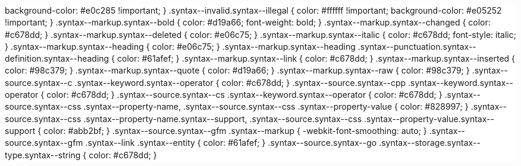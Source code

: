   background-color: #e0c285 !important;
}
.syntax--invalid.syntax--illegal {
  color: #ffffff !important;
  background-color: #e05252 !important;
}
.syntax--markup.syntax--bold {
  color: #d19a66;
  font-weight: bold;
}
.syntax--markup.syntax--changed {
  color: #c678dd;
}
.syntax--markup.syntax--deleted {
  color: #e06c75;
}
.syntax--markup.syntax--italic {
  color: #c678dd;
  font-style: italic;
}
.syntax--markup.syntax--heading {
  color: #e06c75;
}
.syntax--markup.syntax--heading .syntax--punctuation.syntax--definition.syntax--heading {
  color: #61afef;
}
.syntax--markup.syntax--link {
  color: #c678dd;
}
.syntax--markup.syntax--inserted {
  color: #98c379;
}
.syntax--markup.syntax--quote {
  color: #d19a66;
}
.syntax--markup.syntax--raw {
  color: #98c379;
}
.syntax--source.syntax--c .syntax--keyword.syntax--operator {
  color: #c678dd;
}
.syntax--source.syntax--cpp .syntax--keyword.syntax--operator {
  color: #c678dd;
}
.syntax--source.syntax--cs .syntax--keyword.syntax--operator {
  color: #c678dd;
}
.syntax--source.syntax--css .syntax--property-name,
.syntax--source.syntax--css .syntax--property-value {
  color: #828997;
}
.syntax--source.syntax--css .syntax--property-name.syntax--support,
.syntax--source.syntax--css .syntax--property-value.syntax--support {
  color: #abb2bf;
}
.syntax--source.syntax--gfm .syntax--markup {
  -webkit-font-smoothing: auto;
}
.syntax--source.syntax--gfm .syntax--link .syntax--entity {
  color: #61afef;
}
.syntax--source.syntax--go .syntax--storage.syntax--type.syntax--string {
  color: #c678dd;
}